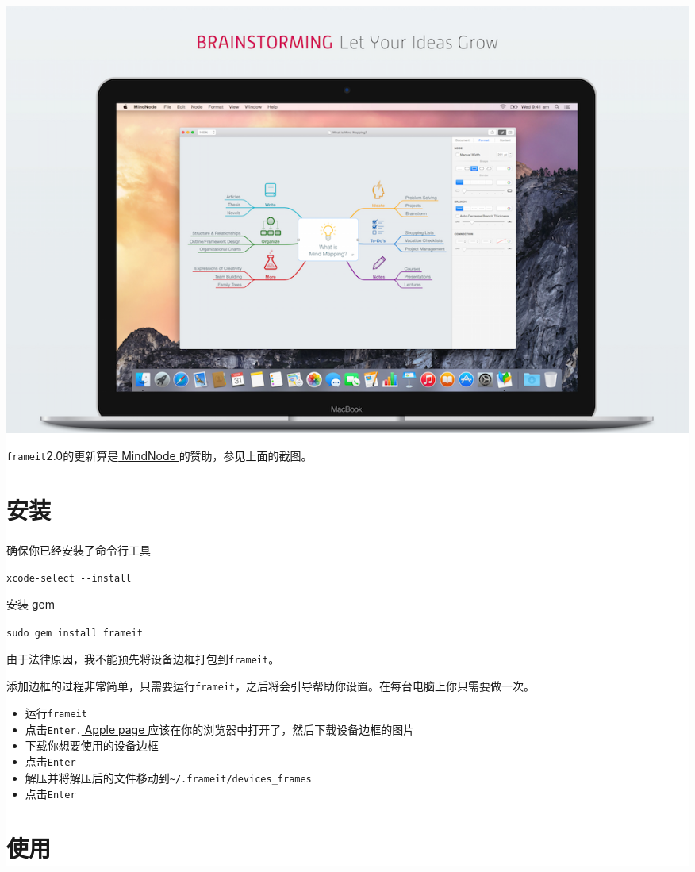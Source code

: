 ![alt text](/img/FastlaneFrameit/MacExample.png)

`frameit`2.0的更新算是[ MindNode ](https://mindnode.com)的赞助，参见上面的截图。

# 安装

确保你已经安装了命令行工具

	xcode-select --install

安装 gem

	sudo gem install frameit

由于法律原因，我不能预先将设备边框打包到`frameit`。

添加边框的过程非常简单，只需要运行`frameit`，之后将会引导帮助你设置。在每台电脑上你只需要做一次。

* 运行`frameit`
* 点击`Enter.`[ Apple page ](https://developer.apple.com/app-store/marketing/guidelines/#images)应该在你的浏览器中打开了，然后下载设备边框的图片
* 下载你想要使用的设备边框
* 点击`Enter`
* 解压并将解压后的文件移动到`~/.frameit/devices_frames`
* 点击`Enter`

# 使用
